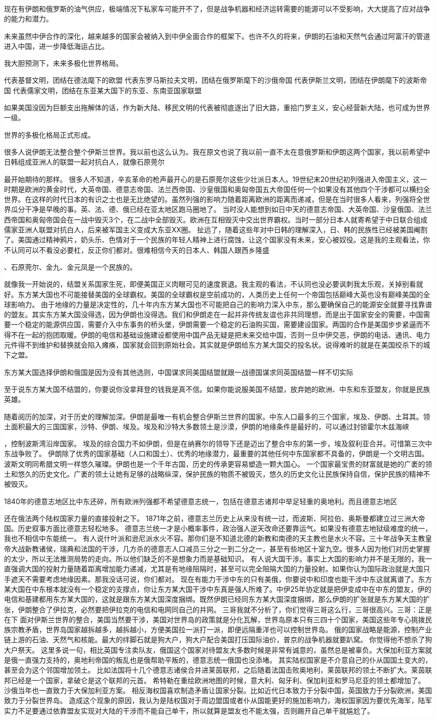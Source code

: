 现在有伊朗和俄罗斯的油气供应，极端情况下私家车可能开不了，但是战争机器和经济运转需要的能源可以不受影响，大大提高了应对战争的能力和潜力。

未来虽然中伊合作的深化，越来越多的国家会被纳入到中伊全面合作的框架下。也许不久的将来，伊朗的石油和天然气会通过阿富汗的管道进入中国，进一步降低海运占比。

我大胆预测下，未来多极化世界格局。

代表基督文明，团结在德法麾下的欧盟
代表东罗马斯拉夫文明，团结在俄罗斯麾下的沙俄帝国
代表伊斯兰文明，团结在伊朗麾下的波斯帝国
代表儒家文明，团结在东亚某大国下的东亚、东南亚国家联盟

如果美国没因为巨额支出拖解体的话，作为新大陆、移民文明的代表被彻底逐出了旧大路，重拾门罗主义，安心经营新大陆，也可成为世界一级。

世界的多极化格局正式形成。

很多人说伊朗无法整合整个伊斯兰世界。我以前也这么认为。我在原文也说了我以前一直不太在意俄罗斯和伊朗这两个国家，我以前希望中日韩组成亚洲人的联盟一起对抗白人，就像石原莞尔

最开始期待的那样。
很多人不知道，辛亥革命的枪声最开心的是石原莞尔这些少壮派日本人。19世纪末20世纪初列强进入帝国主义，这一时期是欧洲的黄金时代，大英帝国、德意志帝国、法兰西帝国、沙皇俄国和奥匈帝国五大帝国任何一个如果没有其他四个干涉都可以横扫全世界。在这样的时代日本的有识之士也是无比绝望的。虽然列强的影响力随着距离欧洲的距离而递减，但是在当时很多人看来，列强将全世界瓜分干净是早晚的事。英、法、德、俄已经在亚太地区跑马圈地了。
当时没人能想到如日中天的德意志帝国、大英帝国、沙皇俄国、法兰西帝国和奥匈帝国会在一战中毁灭3个，在二战中全部毁灭。欧洲在互相毁灭中交出世界霸权。当时一部分日本人就寄希望于中日联合组成儒家亚洲人联盟对抗白人，后来被军国主义变成大东亚XX圈。
扯远了，随着这些年对中日韩的理解深入，日、韩的民族性已经被美国阉割了。美国通过精神鸦片，奶头乐、色情对于一个民族的年轻人精神上进行腐蚀，让这个国家没有未来，安心被奴役。这是我的主观看法，你不认同可以不看没必要杠，反正你们都对。很难相信今天的日本人、韩国人跟西乡隆盛

、石原莞尔、金九、金元凤是一个民族的。

就像我一开始说的，结盟关系国家生死，即便美国正义肉眼可见的速度衰退。我主观的看法，不认同也没必要讽刺我太乐观，关掉别看就好。东方某大国也不可能接替美国的全球霸权。美国的全球霸权是空前成功的，人类历史上任何一个帝国包括巅峰大英也没有巅峰美国的全球影响力。
由于地缘的力量是决定性的，几十年内东方某大国也不可能把自己的影响力深入中东，那么要确保自己的能源安全就要寻找靠谱的盟友。其实东方某大国没得选，因为伊朗也没得选。我们和伊朗走在一起并非传统友谊也非共同理想，而是出于国家安全的需要，中国需要一个稳定的能源供应国，需要介入中东事务的桥头堡，伊朗需要一个稳定的石油购买国，需要建设国家。两国的合作是美国步步紧逼而不得不在一起的抱团取暖。伊朗的电信和基础设施建设都使用中国产品无疑是把未来交给中国，否则一旦中伊交恶，伊朗的电话、通讯、电力元件得不到维护和替换就会陷入瘫痪，国家就会回到原始社会。其实就是伊朗给东方某大国交的投名状。说得难听的就是在美国绞杀下的城下之盟。

东方某大国选择伊朗和俄国是因为没有其他选则，中国谋求同美国结盟就跟一战德国谋求同英国结盟一样不切实际

至于说东方某大国不结盟的，你要说你没拿拜登的钱我是真不信。如果你能说服美国不结盟，放弃她的欧洲、中东和东亚盟友，你就是民族英雄。

随着阅历的加深，对于历史的理解加深。伊朗是最唯一有机会整合伊斯兰世界的国家。中东人口最多的三个国家，埃及、伊朗、土耳其。领土面积最大的三国国家，沙特、伊朗、埃及。埃及和沙特大多数领土是沙漠，伊朗的地缘条件是最好的，可以通过封锁霍尔木兹海峡

，控制波斯湾沿岸国家。
埃及的综合国力不如伊朗，但是在纳赛尔的领导下还是迈出了整合中东的第一步，埃及叙利亚合并。可惜第三次中东战争败了。
伊朗除了优秀的国家基础（人口和国土）、优秀的地缘潜力，最重要的其他任何中东国家都不具备的，伊朗是一个文明古国。波斯文明同希腊文明一样悠久璀璨。伊朗也是一个千年古国，历史的传承更容易塑造一颗大国心。
一个国家最宝贵的财富就是她的广袤的领土和悠久的历史文化。广袤的领土让她有足够的战略纵深，保护民族的物质不被毁灭，悠久的历史文化让民族保持自信，保护民族的精神不被毁灭。

1840年的德意志地区比中东还碎，所有欧洲列强都不希望德意志统一，包括在德意志诸邦中举足轻重的奥地利。而且德意志地区

还在俄法两个陆权国家力量的直接投射之下。
1871年之前，德意志兰历史上从来没有统一过，而波斯、阿拉伯、奥斯曼都建立过三洲大帝国。历史叙事方面比德意志轻松地多。
德意志兰统一才是小概率事件，政治强人逆天改命还要靠运气。如果没有德意志地狱级难度的统一，我也不相信中东能统一。
有人说什叶派和逊尼派水火不容。那你们是不知道北德的新教和南德的天主教也是水火不容。三十年战争天主教皇帝大战新教诸侯，瑞典和法国的干涉，几方杀的德意志人口减员三分之一到二分之一，甚至有些地区十室九空。很多人因为他们对历史掌握的太少，所以无法推测局势的走向。所以他们缺乏的不是想象力而是基础知识。
有人说大国干涉。事实上大国的影响力并不是无限的，我一直强调大国的投射力量随着距离增加能力递减，尤其是有地缘阻隔时，甚至可以完全阻隔大国的力量投射。如果你认为国际政治就是大国只手遮天不需要考虑地缘因素。那我没话可说，你们都对。
现在有能力干涉中东的只有美俄，你要说中和印度也能干涉中东这就离谱了。东方某大国在中东根本就没有一个稳定的支撑点，你让东方某大国干涉中东真是强人所难了。中伊25年协定就是把伊变成中在中东的盟友，伊的电信和基建都用东方某大国的，这就是跟东方某大国深度捆绑。既然伊朗已经同东方某大国深度捆绑，那么伊朗的扩张就是东方某大国的扩张，伊朗整合了伊拉克，必然要把伊拉克的电信和电网同自己的并网。
三哥我就不分析了，你们觉得三哥这么行，三哥很高兴。三哥：正是在下
面对伊斯兰世界的整合，美国当然要干涉，美国对世界岛的政策就是分化瓦解，世界岛原本只有三四十个国家，美国这些年专心挑拨民族宗教矛盾，世界岛国家越拆越多，越拆越小，方便美国拉一派打一派，即便远隔重洋也可以控制世界岛。
俄的国家战略是能源，控制产业链上游的石油、天然气和核能。最大的绊脚石就是狗大户，狗大户配合美国打压国际油价，普京的战争机器就要趴窝。 你觉得他不想杀了狗大户祭天。
这里多说一句，相比英国专注卖队友，俄国这个国家对待盟友大多数时候是非常有诚意的，虽然总是被辜负。大保加利亚方案就是俄一直强力支持的，奥地利帝国的叛乱也是俄帮助平叛的，德意志统一俄国也没添堵。
其实陆权国家是不介意自己的仆从国国土变大的，甚至会为这个邻国增加领土。
比如法国将十几个德意志诸侯合并进莱茵联邦，之后随着法国击败奥地利，莱茵联邦的领土不断扩大。莱茵联邦已经是一个国家，拿破仑是这个联邦的元首。
希特勒在重绘欧洲地图的时候，意大利、匈牙利、保加利亚和罗马尼亚的领土都增加了。
沙俄当年也一直致力于大保加利亚方案。
相反海权国喜欢制造矛盾让国家分裂。比如近代日本致力于分裂中国，英国致力于分裂欧洲，美国致力于分裂世界岛。
造成这个现象的原因，我认为是陆权国对于周边盟国或者仆从国能更好的施加影响力，海权国家因为要优先海军，陆军实力不足要通过依靠盟友实现对大陆的干涉而不能自己单干，所以就算是盟友也不能太强，否则踢开自己单干就尴尬了。